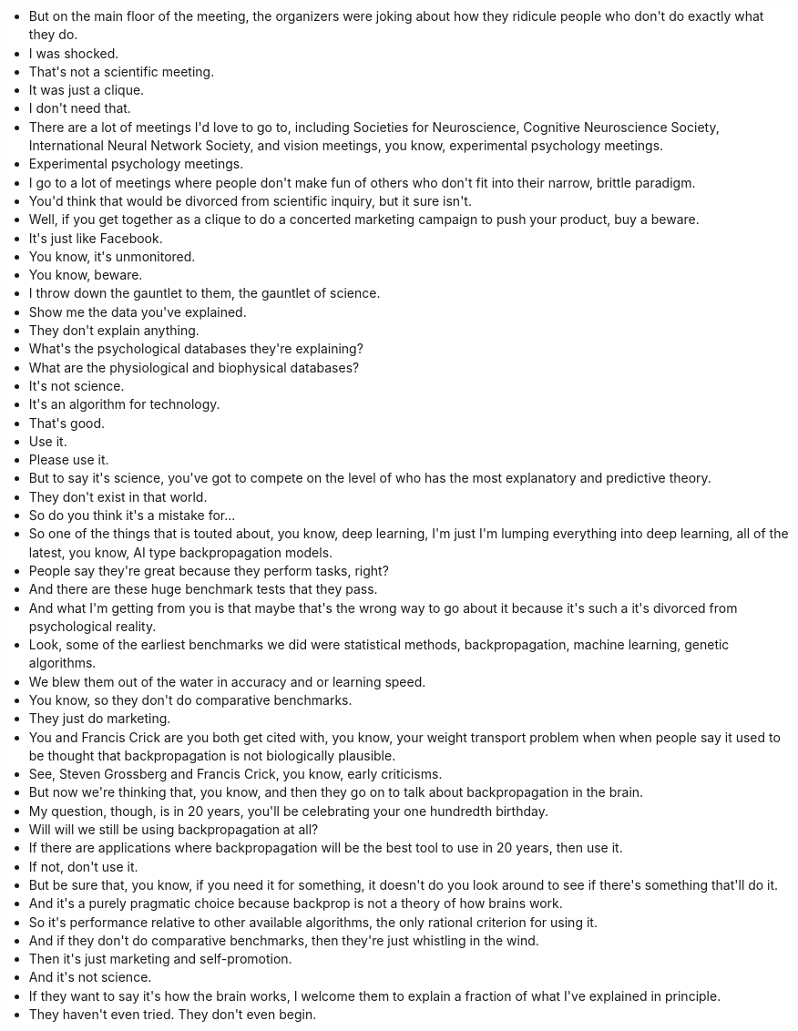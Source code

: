 *  But on the main floor of the meeting, the organizers were joking about how they ridicule people who don't do exactly what they do.
*  I was shocked.
*  That's not a scientific meeting.
*  It was just a clique.
*  I don't need that.
*  There are a lot of meetings I'd love to go to, including Societies for Neuroscience, Cognitive Neuroscience Society, International Neural Network Society, and vision meetings, you know, experimental psychology meetings.
*  Experimental psychology meetings.
*  I go to a lot of meetings where people don't make fun of others who don't fit into their narrow, brittle paradigm.
*  You'd think that would be divorced from scientific inquiry, but it sure isn't.
*  Well, if you get together as a clique to do a concerted marketing campaign to push your product, buy a beware.
*  It's just like Facebook.
*  You know, it's unmonitored.
*  You know, beware.
*  I throw down the gauntlet to them, the gauntlet of science.
*  Show me the data you've explained.
*  They don't explain anything.
*  What's the psychological databases they're explaining?
*  What are the physiological and biophysical databases?
*  It's not science.
*  It's an algorithm for technology.
*  That's good.
*  Use it.
*  Please use it.
*  But to say it's science, you've got to compete on the level of who has the most explanatory and predictive theory.
*  They don't exist in that world.
*  So do you think it's a mistake for...
*  So one of the things that is touted about, you know, deep learning, I'm just I'm lumping everything into deep learning, all of the latest, you know, AI type backpropagation models.
*  People say they're great because they perform tasks, right?
*  And there are these huge benchmark tests that they pass.
*  And what I'm getting from you is that maybe that's the wrong way to go about it because it's such a it's divorced from psychological reality.
*  Look, some of the earliest benchmarks we did were statistical methods, backpropagation, machine learning, genetic algorithms.
*  We blew them out of the water in accuracy and or learning speed.
*  You know, so they don't do comparative benchmarks.
*  They just do marketing.
*  You and Francis Crick are you both get cited with, you know, your weight transport problem when when people say it used to be thought that backpropagation is not biologically plausible.
*  See, Steven Grossberg and Francis Crick, you know, early criticisms.
*  But now we're thinking that, you know, and then they go on to talk about backpropagation in the brain.
*  My question, though, is in 20 years, you'll be celebrating your one hundredth birthday.
*  Will will we still be using backpropagation at all?
*  If there are applications where backpropagation will be the best tool to use in 20 years, then use it.
*  If not, don't use it.
*  But be sure that, you know, if you need it for something, it doesn't do you look around to see if there's something that'll do it.
*  And it's a purely pragmatic choice because backprop is not a theory of how brains work.
*  So it's performance relative to other available algorithms, the only rational criterion for using it.
*  And if they don't do comparative benchmarks, then they're just whistling in the wind.
*  Then it's just marketing and self-promotion.
*  And it's not science.
*  If they want to say it's how the brain works, I welcome them to explain a fraction of what I've explained in principle.
*  They haven't even tried. They don't even begin.